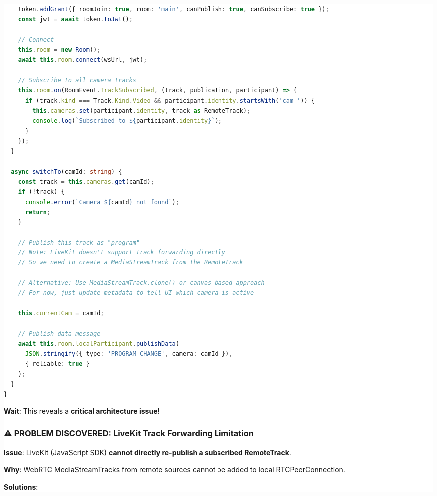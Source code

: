 ```typescript
    token.addGrant({ roomJoin: true, room: 'main', canPublish: true, canSubscribe: true });
    const jwt = await token.toJwt();

    // Connect
    this.room = new Room();
    await this.room.connect(wsUrl, jwt);

    // Subscribe to all camera tracks
    this.room.on(RoomEvent.TrackSubscribed, (track, publication, participant) => {
      if (track.kind === Track.Kind.Video && participant.identity.startsWith('cam-')) {
        this.cameras.set(participant.identity, track as RemoteTrack);
        console.log(`Subscribed to ${participant.identity}`);
      }
    });
  }

  async switchTo(camId: string) {
    const track = this.cameras.get(camId);
    if (!track) {
      console.error(`Camera ${camId} not found`);
      return;
    }

    // Publish this track as "program"
    // Note: LiveKit doesn't support track forwarding directly
    // So we need to create a MediaStreamTrack from the RemoteTrack

    // Alternative: Use MediaStreamTrack.clone() or canvas-based approach
    // For now, just update metadata to tell UI which camera is active

    this.currentCam = camId;

    // Publish data message
    await this.room.localParticipant.publishData(
      JSON.stringify({ type: 'PROGRAM_CHANGE', camera: camId }),
      { reliable: true }
    );
  }
}
```

**Wait**: This reveals a **critical architecture issue!**

### ⚠️ PROBLEM DISCOVERED: LiveKit Track Forwarding Limitation

**Issue**: LiveKit (JavaScript SDK) **cannot directly re-publish a subscribed RemoteTrack**.

**Why**: WebRTC MediaStreamTracks from remote sources cannot be added to local RTCPeerConnection.

**Solutions**:
